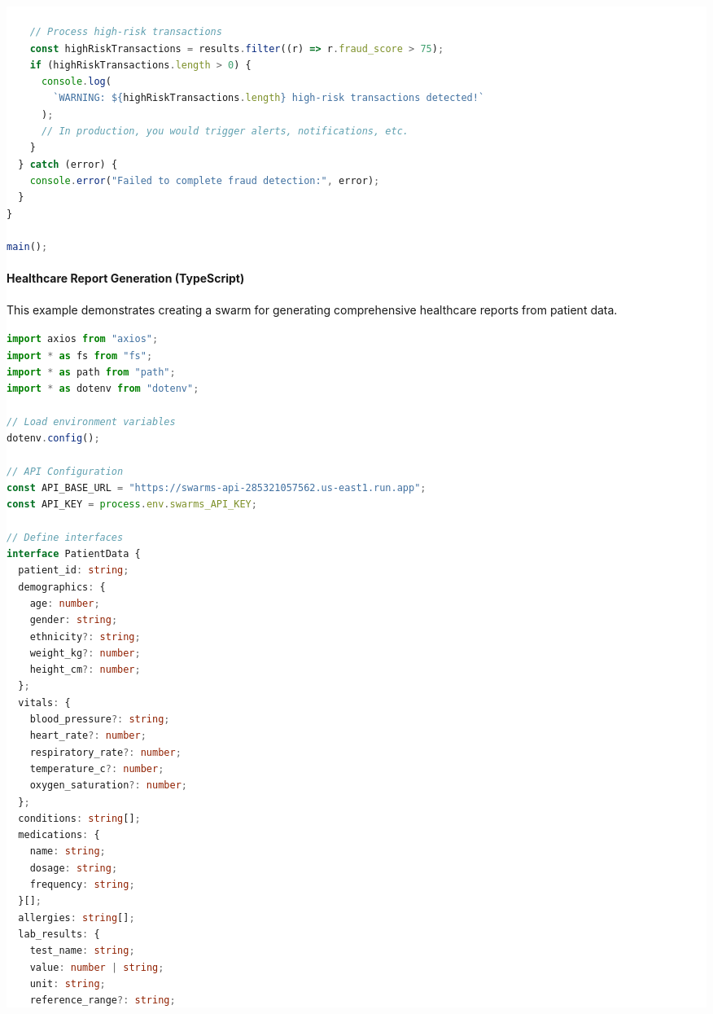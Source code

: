 ```typescript

    // Process high-risk transactions
    const highRiskTransactions = results.filter((r) => r.fraud_score > 75);
    if (highRiskTransactions.length > 0) {
      console.log(
        `WARNING: ${highRiskTransactions.length} high-risk transactions detected!`
      );
      // In production, you would trigger alerts, notifications, etc.
    }
  } catch (error) {
    console.error("Failed to complete fraud detection:", error);
  }
}

main();
```

#### Healthcare Report Generation (TypeScript)

This example demonstrates creating a swarm for generating comprehensive healthcare reports from patient data.

```typescript
import axios from "axios";
import * as fs from "fs";
import * as path from "path";
import * as dotenv from "dotenv";

// Load environment variables
dotenv.config();

// API Configuration
const API_BASE_URL = "https://swarms-api-285321057562.us-east1.run.app";
const API_KEY = process.env.swarms_API_KEY;

// Define interfaces
interface PatientData {
  patient_id: string;
  demographics: {
    age: number;
    gender: string;
    ethnicity?: string;
    weight_kg?: number;
    height_cm?: number;
  };
  vitals: {
    blood_pressure?: string;
    heart_rate?: number;
    respiratory_rate?: number;
    temperature_c?: number;
    oxygen_saturation?: number;
  };
  conditions: string[];
  medications: {
    name: string;
    dosage: string;
    frequency: string;
  }[];
  allergies: string[];
  lab_results: {
    test_name: string;
    value: number | string;
    unit: string;
    reference_range?: string;
```